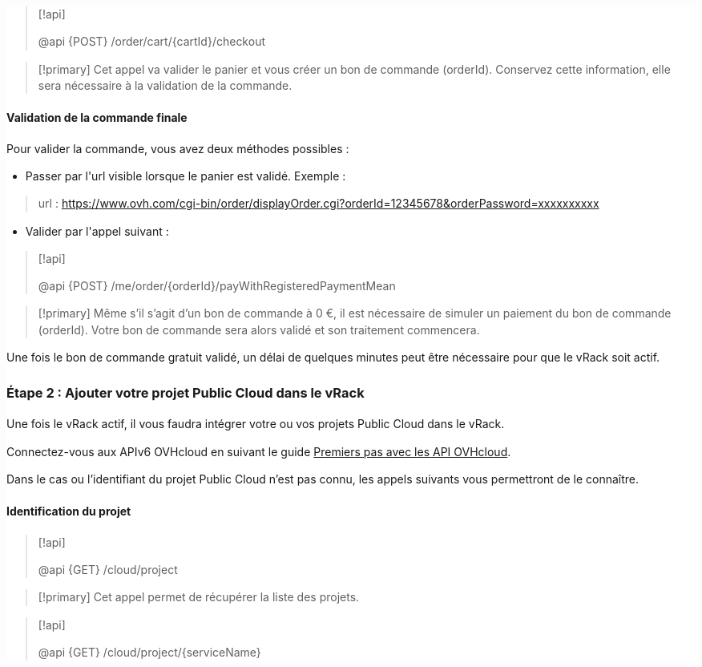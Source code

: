 > [!api]
>
> @api {POST} /order/cart/{cartId}/checkout
>

> [!primary]
> Cet appel va valider le panier et vous créer un bon de commande (orderId). Conservez cette information, elle sera nécessaire à la validation de la commande.
>

#### Validation de la commande finale

Pour valider la commande, vous avez deux méthodes possibles :

- Passer par l'url visible lorsque le panier est validé. Exemple :  
> url : https://www.ovh.com/cgi-bin/order/displayOrder.cgi?orderId=12345678&orderPassword=xxxxxxxxxx

- Valider par l'appel suivant :

> [!api]
>
> @api {POST} /me/order/{orderId}/payWithRegisteredPaymentMean
>

> [!primary]
> Même s’il s’agit d’un bon de commande à 0 €, il est nécessaire de simuler un paiement du bon de commande (orderId). Votre bon de commande sera alors validé et son traitement commencera.
>

Une fois le bon de commande gratuit validé, un délai de quelques minutes peut être nécessaire pour que le vRack soit actif.

### Étape 2 : Ajouter votre projet Public Cloud dans le vRack

Une fois le vRack actif, il vous faudra intégrer votre ou vos projets Public Cloud dans le vRack.

Connectez-vous aux APIv6 OVHcloud en suivant le guide [Premiers pas avec les API OVHcloud](https://docs.ovh.com/ca/fr/api/first-steps-with-ovh-api/).

Dans le cas ou l’identifiant du projet Public Cloud n’est pas connu, les appels suivants vous permettront de le connaître.

#### Identification du projet

> [!api]
>
> @api {GET} /cloud/project
>

> [!primary]
> Cet appel permet de récupérer la liste des projets.
>

> [!api]
>
> @api {GET} /cloud/project/{serviceName}
>
